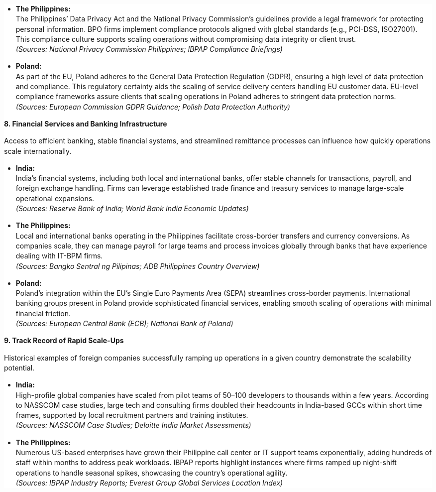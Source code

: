 - **The Philippines:**  
  The Philippines’ Data Privacy Act and the National Privacy Commission’s guidelines provide a legal framework for protecting personal information. BPO firms implement compliance protocols aligned with global standards (e.g., PCI-DSS, ISO27001). This compliance culture supports scaling operations without compromising data integrity or client trust.  
  *(Sources: National Privacy Commission Philippines; IBPAP Compliance Briefings)*

- **Poland:**  
  As part of the EU, Poland adheres to the General Data Protection Regulation (GDPR), ensuring a high level of data protection and compliance. This regulatory certainty aids the scaling of service delivery centers handling EU customer data. EU-level compliance frameworks assure clients that scaling operations in Poland adheres to stringent data protection norms.  
  *(Sources: European Commission GDPR Guidance; Polish Data Protection Authority)*

**8. Financial Services and Banking Infrastructure**

Access to efficient banking, stable financial systems, and streamlined remittance processes can influence how quickly operations scale internationally.

- **India:**  
  India’s financial systems, including both local and international banks, offer stable channels for transactions, payroll, and foreign exchange handling. Firms can leverage established trade finance and treasury services to manage large-scale operational expansions.  
  *(Sources: Reserve Bank of India; World Bank India Economic Updates)*

- **The Philippines:**  
  Local and international banks operating in the Philippines facilitate cross-border transfers and currency conversions. As companies scale, they can manage payroll for large teams and process invoices globally through banks that have experience dealing with IT-BPM firms.  
  *(Sources: Bangko Sentral ng Pilipinas; ADB Philippines Country Overview)*

- **Poland:**  
  Poland’s integration within the EU’s Single Euro Payments Area (SEPA) streamlines cross-border payments. International banking groups present in Poland provide sophisticated financial services, enabling smooth scaling of operations with minimal financial friction.  
  *(Sources: European Central Bank (ECB); National Bank of Poland)*

**9. Track Record of Rapid Scale-Ups**

Historical examples of foreign companies successfully ramping up operations in a given country demonstrate the scalability potential.

- **India:**  
  High-profile global companies have scaled from pilot teams of 50–100 developers to thousands within a few years. According to NASSCOM case studies, large tech and consulting firms doubled their headcounts in India-based GCCs within short time frames, supported by local recruitment partners and training institutes.  
  *(Sources: NASSCOM Case Studies; Deloitte India Market Assessments)*

- **The Philippines:**  
  Numerous US-based enterprises have grown their Philippine call center or IT support teams exponentially, adding hundreds of staff within months to address peak workloads. IBPAP reports highlight instances where firms ramped up night-shift operations to handle seasonal spikes, showcasing the country’s operational agility.  
  *(Sources: IBPAP Industry Reports; Everest Group Global Services Location Index)*
